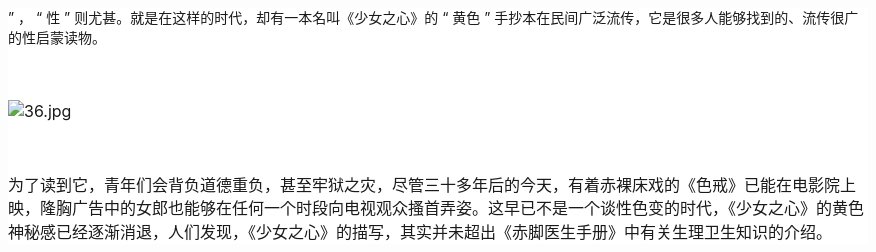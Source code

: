    </span>
   <span class="s2">
    ”
   </span>
   <span class="s1">
    ，
   </span>
   <span class="s2">
    “
   </span>
   <span class="s1">
    性
   </span>
   <span class="s2">
    ”
   </span>
   <span class="s1">
    则尤甚。就是在这样的时代，却有一本名叫《少女之心》的
   </span>
   <span class="s2">
    “
   </span>
   <span class="s1">
    黄色
   </span>
   <span class="s2">
    ”
   </span>
   <span class="s1">
    手抄本在民间广泛流传，它是很多人能够找到的、流传很广的性启蒙读物。
   </span>
  </font>
 </p>
 <p class="p1">
  <font size="3">
   <span class="s1">
   </span>
   <br/>
  </font>
 </p>
 <p class="p3">
  <span class="s1">
   <font size="3">
    <img alt="36.jpg" border="0" height="252" src="http://mjlsh.usc.cuhk.edu.hk/medias/contents/4394/36.jpg" width="493"/>
   </font>
  </span>
 </p>
 <p class="p1">
  <font size="3">
   <span class="s1">
   </span>
   <br/>
  </font>
 </p>
 <p class="p2">
  <span class="s1">
   <font size="3">
    为了读到它，青年们会背负道德重负，甚至牢狱之灾，尽管三十多年后的今天，有着赤裸床戏的《色戒》已能在电影院上映，隆胸广告中的女郎也能够在任何一个时段向电视观众搔首弄姿。这早已不是一个谈性色变的时代，《少女之心》的黄色神秘感已经逐渐消退，人们发现，《少女之心》的描写，其实并未超出《赤脚医生手册》中有关生理卫生知识的介绍。
   </font>
  </span>
 </p>
 <p class="p1">